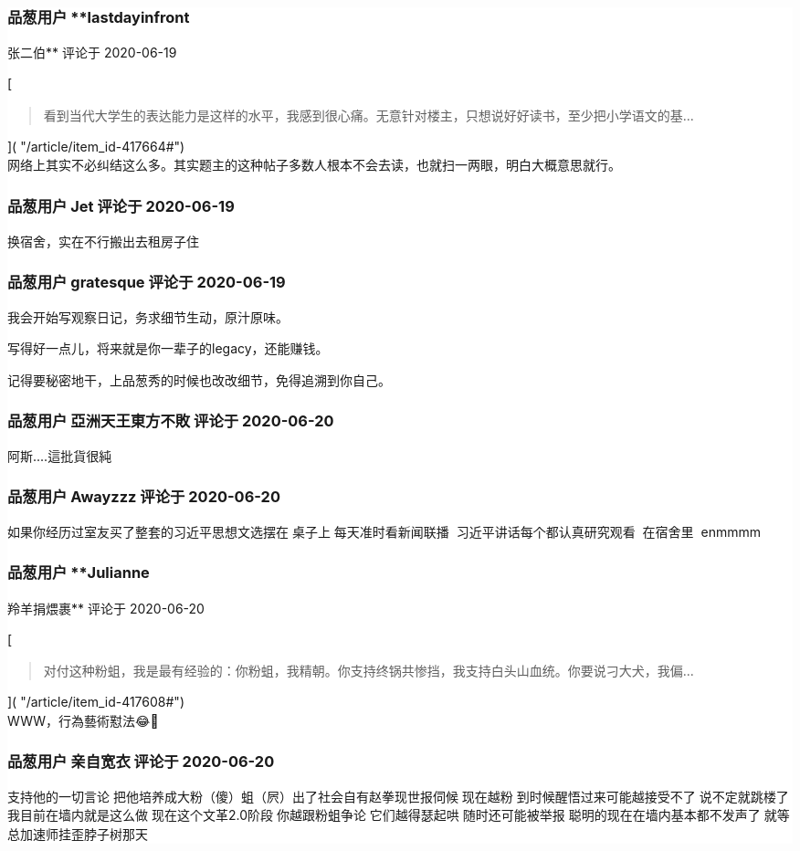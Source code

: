 

            
### 品葱用户 **lastdayinfront 
张二伯** 评论于 2020-06-19
        
[

> 看到当代大学生的表达能力是这样的水平，我感到很心痛。无意针对楼主，只想说好好读书，至少把小学语文的基...

]( "/article/item_id-417664#")  
网络上其实不必纠结这么多。其实题主的这种帖子多数人根本不会去读，也就扫一两眼，明白大概意思就行。
        


            
### 品葱用户 **Jet** 评论于 2020-06-19
        
换宿舍，实在不行搬出去租房子住
        


            
### 品葱用户 **gratesque** 评论于 2020-06-19
        
我会开始写观察日记，务求细节生动，原汁原味。  
  
写得好一点儿，将来就是你一辈子的legacy，还能赚钱。  
  
记得要秘密地干，上品葱秀的时候也改改细节，免得追溯到你自己。
        


            
### 品葱用户 **亞洲天王東方不敗** 评论于 2020-06-20
        
阿斯....這批貨很純
        


            
### 品葱用户 **Awayzzz** 评论于 2020-06-20
        
如果你经历过室友买了整套的习近平思想文选摆在 桌子上 每天准时看新闻联播  习近平讲话每个都认真研究观看  在宿舍里  enmmmm
        


            
### 品葱用户 **Julianne 
羚羊捐煨裹** 评论于 2020-06-20
        
[

> 对付这种粉蛆，我是最有经验的：你粉蛆，我精朝。你支持终锅共惨挡，我支持白头山血统。你要说刁大犬，我偏...

]( "/article/item_id-417608#")  
WWW，行為藝術懟法😂🤣
        


            
### 品葱用户 **亲自宽衣** 评论于 2020-06-20
        
支持他的一切言论 把他培养成大粉（傻）蛆（屄）出了社会自有赵拳现世报伺候 现在越粉 到时候醒悟过来可能越接受不了 说不定就跳楼了 我目前在墙内就是这么做 现在这个文革2.0阶段 你越跟粉蛆争论 它们越得瑟起哄 随时还可能被举报 聪明的现在在墙内基本都不发声了 就等总加速师挂歪脖子树那天
        